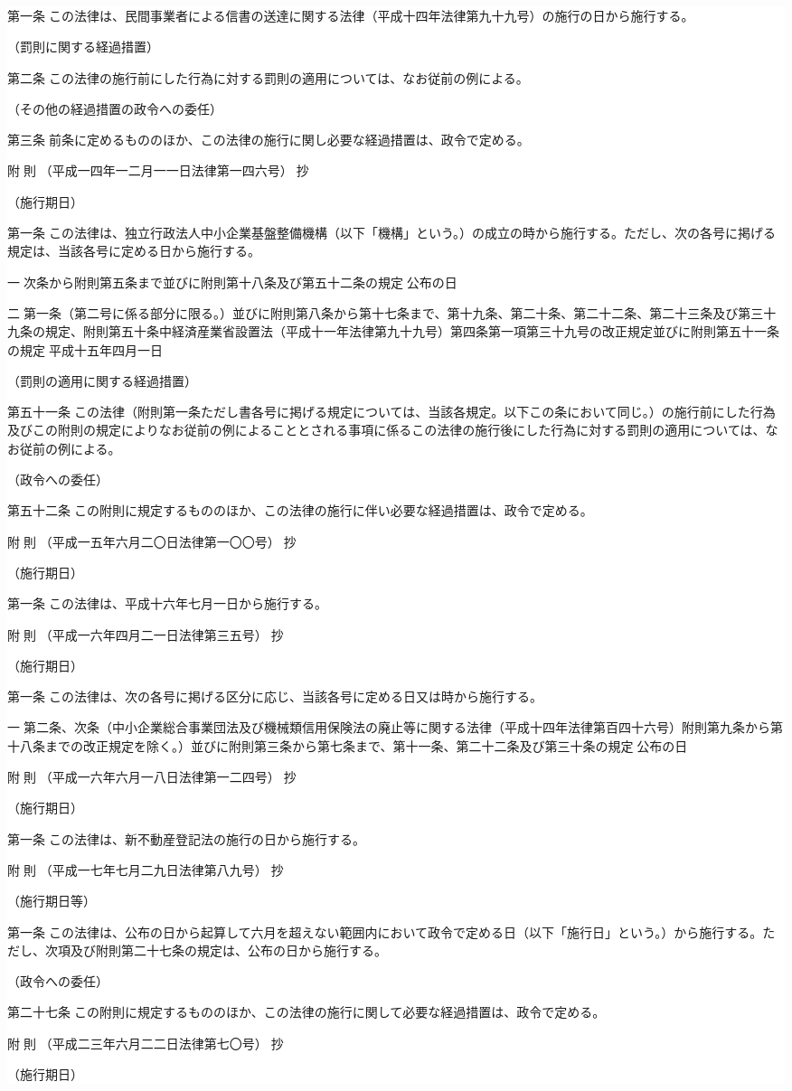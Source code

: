 第一条 この法律は、民間事業者による信書の送達に関する法律（平成十四年法律第九十九号）の施行の日から施行する。

（罰則に関する経過措置）

第二条 この法律の施行前にした行為に対する罰則の適用については、なお従前の例による。

（その他の経過措置の政令への委任）

第三条 前条に定めるもののほか、この法律の施行に関し必要な経過措置は、政令で定める。

附 則 （平成一四年一二月一一日法律第一四六号） 抄

（施行期日）

第一条 この法律は、独立行政法人中小企業基盤整備機構（以下「機構」という。）の成立の時から施行する。ただし、次の各号に掲げる規定は、当該各号に定める日から施行する。

一 次条から附則第五条まで並びに附則第十八条及び第五十二条の規定 公布の日

二 第一条（第二号に係る部分に限る。）並びに附則第八条から第十七条まで、第十九条、第二十条、第二十二条、第二十三条及び第三十九条の規定、附則第五十条中経済産業省設置法（平成十一年法律第九十九号）第四条第一項第三十九号の改正規定並びに附則第五十一条の規定 平成十五年四月一日

（罰則の適用に関する経過措置）

第五十一条 この法律（附則第一条ただし書各号に掲げる規定については、当該各規定。以下この条において同じ。）の施行前にした行為及びこの附則の規定によりなお従前の例によることとされる事項に係るこの法律の施行後にした行為に対する罰則の適用については、なお従前の例による。

（政令への委任）

第五十二条 この附則に規定するもののほか、この法律の施行に伴い必要な経過措置は、政令で定める。

附 則 （平成一五年六月二〇日法律第一〇〇号） 抄

（施行期日）

第一条 この法律は、平成十六年七月一日から施行する。

附 則 （平成一六年四月二一日法律第三五号） 抄

（施行期日）

第一条 この法律は、次の各号に掲げる区分に応じ、当該各号に定める日又は時から施行する。

一 第二条、次条（中小企業総合事業団法及び機械類信用保険法の廃止等に関する法律（平成十四年法律第百四十六号）附則第九条から第十八条までの改正規定を除く。）並びに附則第三条から第七条まで、第十一条、第二十二条及び第三十条の規定 公布の日

附 則 （平成一六年六月一八日法律第一二四号） 抄

（施行期日）

第一条 この法律は、新不動産登記法の施行の日から施行する。

附 則 （平成一七年七月二九日法律第八九号） 抄

（施行期日等）

第一条 この法律は、公布の日から起算して六月を超えない範囲内において政令で定める日（以下「施行日」という。）から施行する。ただし、次項及び附則第二十七条の規定は、公布の日から施行する。

（政令への委任）

第二十七条 この附則に規定するもののほか、この法律の施行に関して必要な経過措置は、政令で定める。

附 則 （平成二三年六月二二日法律第七〇号） 抄

（施行期日）
